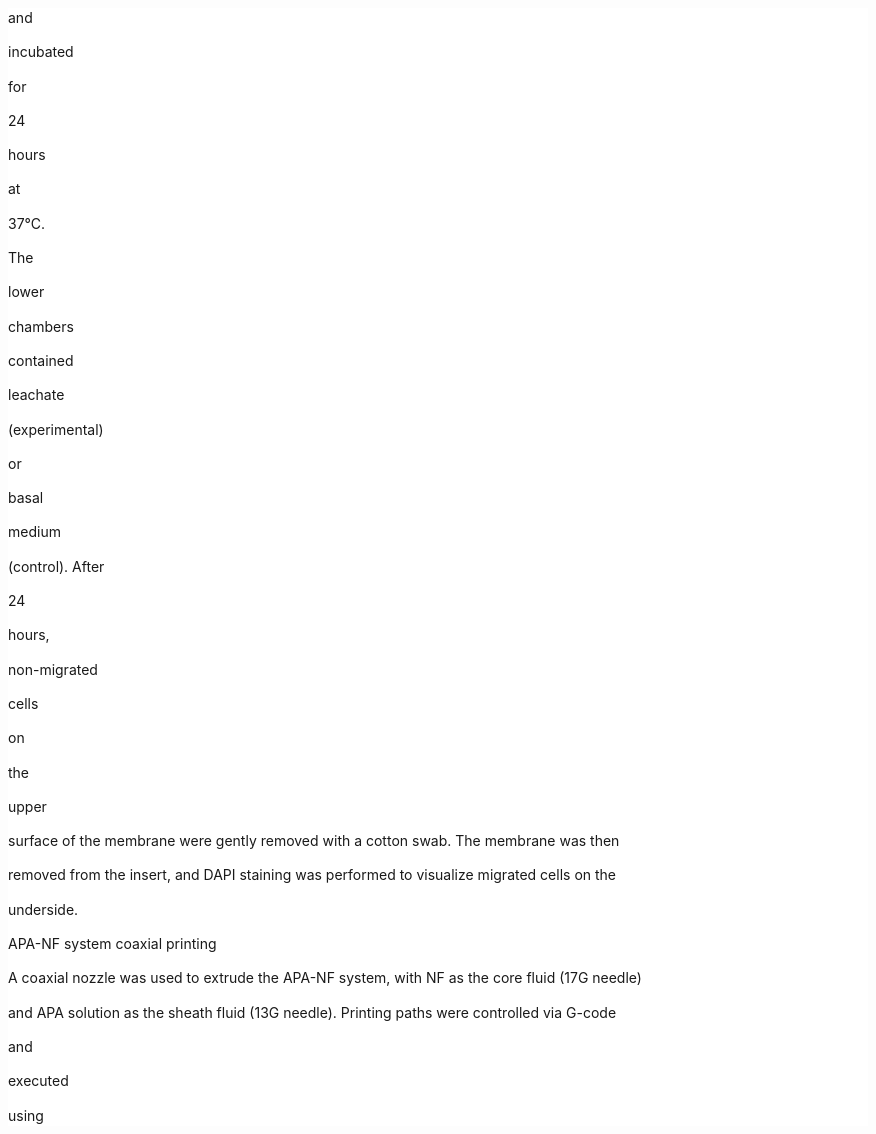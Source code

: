and

incubated

for

24

hours

at

37°C.

The

lower

chambers

contained

leachate

 (experimental)

or

basal

medium

(control). After

24

hours,

non-migrated

cells

on

the

upper

 surface of the membrane were gently removed with a cotton swab. The membrane was then

 removed from the insert, and DAPI staining was performed to visualize migrated cells on the

 underside.

 APA-NF system coaxial printing

 A coaxial nozzle was used to extrude the APA-NF system, with NF as the core fluid (17G needle)

 and APA solution as the sheath fluid (13G needle). Printing paths were controlled via G-code

 and

executed

using
